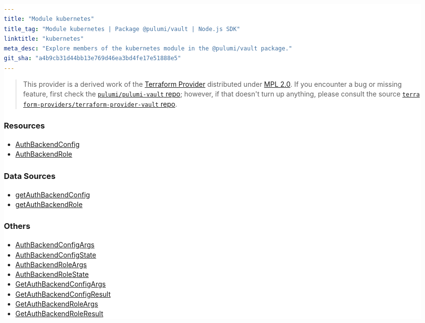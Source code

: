 ```yaml
---
title: "Module kubernetes"
title_tag: "Module kubernetes | Package @pulumi/vault | Node.js SDK"
linktitle: "kubernetes"
meta_desc: "Explore members of the kubernetes module in the @pulumi/vault package."
git_sha: "a4b9cb31d44bb13e769d46ea3bd4fe17e51888e5"
---
```






> This provider is a derived work of the [Terraform Provider](https://github.com/terraform-providers/terraform-provider-vault)
> distributed under [MPL 2.0](https://www.mozilla.org/en-US/MPL/2.0/). If you encounter a bug or missing feature,
> first check the [`pulumi/pulumi-vault` repo](https://github.com/pulumi/pulumi-vault/issues); however, if that doesn't turn up anything,
> please consult the source [`terraform-providers/terraform-provider-vault` repo](https://github.com/terraform-providers/terraform-provider-vault/issues).





<h3>Resources</h3>
<ul class="api">
    <li><a href="#AuthBackendConfig"><span class="symbol resource"></span>AuthBackendConfig</a></li>
    <li><a href="#AuthBackendRole"><span class="symbol resource"></span>AuthBackendRole</a></li>
</ul>

<h3>Data Sources</h3>
<ul class="api">
    <li><a href="#getAuthBackendConfig"><span class="symbol datasource"></span>getAuthBackendConfig</a></li>
    <li><a href="#getAuthBackendRole"><span class="symbol datasource"></span>getAuthBackendRole</a></li>
</ul>

<h3>Others</h3>
<ul class="api">
    <li><a href="#AuthBackendConfigArgs"><span class="symbol api"></span>AuthBackendConfigArgs</a></li>
    <li><a href="#AuthBackendConfigState"><span class="symbol api"></span>AuthBackendConfigState</a></li>
    <li><a href="#AuthBackendRoleArgs"><span class="symbol api"></span>AuthBackendRoleArgs</a></li>
    <li><a href="#AuthBackendRoleState"><span class="symbol api"></span>AuthBackendRoleState</a></li>
    <li><a href="#GetAuthBackendConfigArgs"><span class="symbol api"></span>GetAuthBackendConfigArgs</a></li>
    <li><a href="#GetAuthBackendConfigResult"><span class="symbol api"></span>GetAuthBackendConfigResult</a></li>
    <li><a href="#GetAuthBackendRoleArgs"><span class="symbol api"></span>GetAuthBackendRoleArgs</a></li>
    <li><a href="#GetAuthBackendRoleResult"><span class="symbol api"></span>GetAuthBackendRoleResult</a></li>
</ul>
